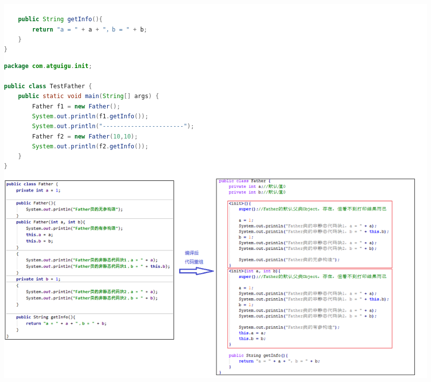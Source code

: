 ```java

    public String getInfo(){
        return "a = " + a + "，b = " + b;
    }
}

```

```java
package com.atguigu.init;

public class TestFather {
    public static void main(String[] args) {
        Father f1 = new Father();
        System.out.println(f1.getInfo());
        System.out.println("-----------------------");
        Father f2 = new Father(10,10);
        System.out.println(f2.getInfo());
    }
}
```

![image-20220225000426767](imgs/image-20220225000426767.png)
